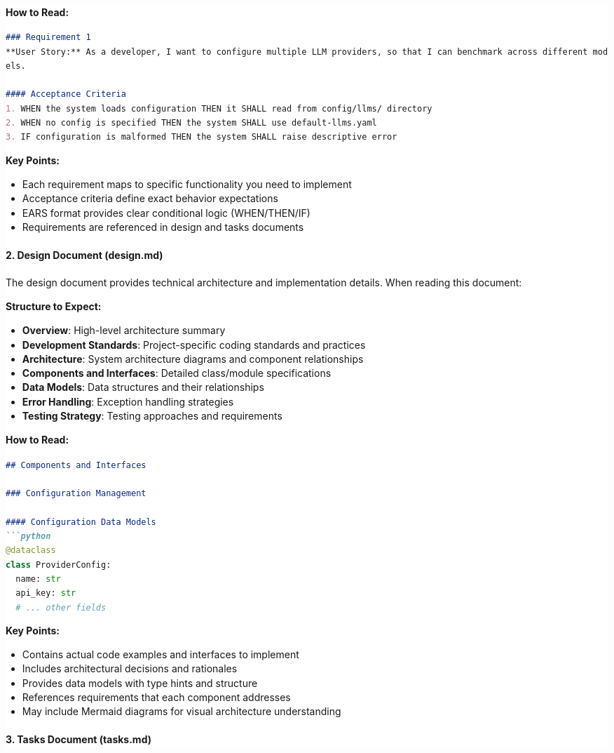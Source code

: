 **How to Read:**
```markdown
### Requirement 1
**User Story:** As a developer, I want to configure multiple LLM providers, so that I can benchmark across different models.

#### Acceptance Criteria
1. WHEN the system loads configuration THEN it SHALL read from config/llms/ directory
2. WHEN no config is specified THEN the system SHALL use default-llms.yaml
3. IF configuration is malformed THEN the system SHALL raise descriptive error
```

**Key Points:**
- Each requirement maps to specific functionality you need to implement
- Acceptance criteria define exact behavior expectations
- EARS format provides clear conditional logic (WHEN/THEN/IF)
- Requirements are referenced in design and tasks documents

#### 2. Design Document (design.md)

The design document provides technical architecture and implementation details. When reading this document:

**Structure to Expect:**
- **Overview**: High-level architecture summary
- **Development Standards**: Project-specific coding standards and practices
- **Architecture**: System architecture diagrams and component relationships
- **Components and Interfaces**: Detailed class/module specifications
- **Data Models**: Data structures and their relationships
- **Error Handling**: Exception handling strategies
- **Testing Strategy**: Testing approaches and requirements

**How to Read:**
```markdown
## Components and Interfaces

### Configuration Management

#### Configuration Data Models
```python
@dataclass
class ProviderConfig:
  name: str
  api_key: str
  # ... other fields
```

**Key Points:**
- Contains actual code examples and interfaces to implement
- Includes architectural decisions and rationales
- Provides data models with type hints and structure
- References requirements that each component addresses
- May include Mermaid diagrams for visual architecture understanding

#### 3. Tasks Document (tasks.md)
